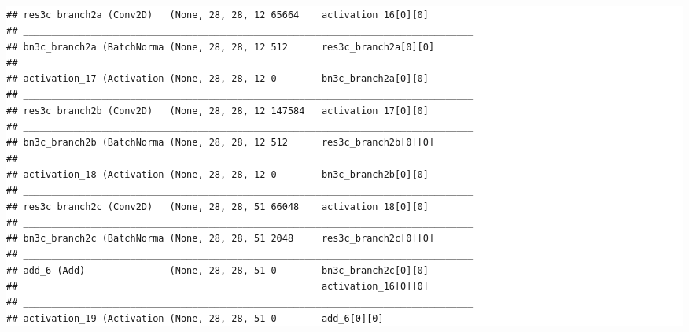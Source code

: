     ## res3c_branch2a (Conv2D)   (None, 28, 28, 12 65664    activation_16[0][0]        
    ## ________________________________________________________________________________
    ## bn3c_branch2a (BatchNorma (None, 28, 28, 12 512      res3c_branch2a[0][0]       
    ## ________________________________________________________________________________
    ## activation_17 (Activation (None, 28, 28, 12 0        bn3c_branch2a[0][0]        
    ## ________________________________________________________________________________
    ## res3c_branch2b (Conv2D)   (None, 28, 28, 12 147584   activation_17[0][0]        
    ## ________________________________________________________________________________
    ## bn3c_branch2b (BatchNorma (None, 28, 28, 12 512      res3c_branch2b[0][0]       
    ## ________________________________________________________________________________
    ## activation_18 (Activation (None, 28, 28, 12 0        bn3c_branch2b[0][0]        
    ## ________________________________________________________________________________
    ## res3c_branch2c (Conv2D)   (None, 28, 28, 51 66048    activation_18[0][0]        
    ## ________________________________________________________________________________
    ## bn3c_branch2c (BatchNorma (None, 28, 28, 51 2048     res3c_branch2c[0][0]       
    ## ________________________________________________________________________________
    ## add_6 (Add)               (None, 28, 28, 51 0        bn3c_branch2c[0][0]        
    ##                                                      activation_16[0][0]        
    ## ________________________________________________________________________________
    ## activation_19 (Activation (None, 28, 28, 51 0        add_6[0][0]                